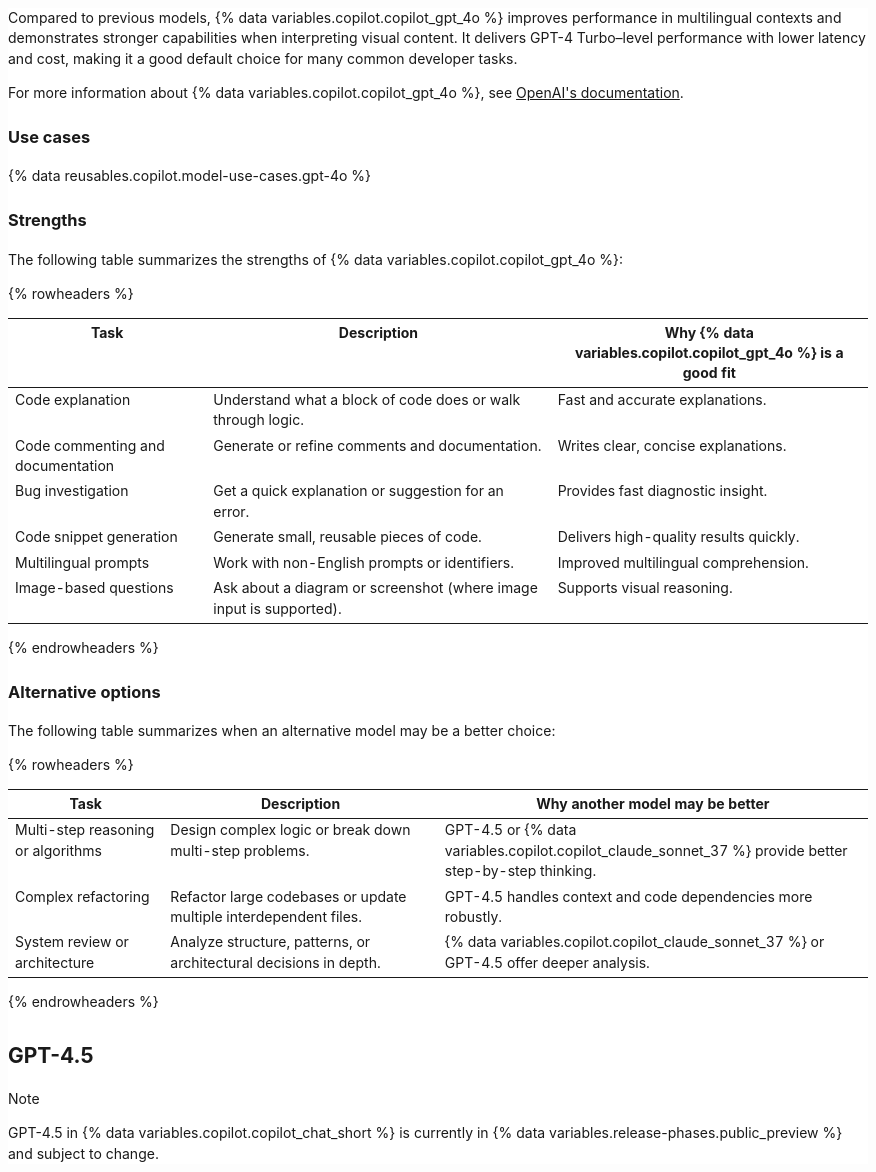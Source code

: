 Compared to previous models, {% data variables.copilot.copilot_gpt_4o %} improves performance in multilingual contexts and demonstrates stronger capabilities when interpreting visual content. It delivers GPT-4 Turbo–level performance with lower latency and cost, making it a good default choice for many common developer tasks.

For more information about {% data variables.copilot.copilot_gpt_4o %}, see [OpenAI's documentation](https://platform.openai.com/docs/models/gpt-4o).

### Use cases

{% data reusables.copilot.model-use-cases.gpt-4o %}

### Strengths

The following table summarizes the strengths of {% data variables.copilot.copilot_gpt_4o %}:

{% rowheaders %}

| Task                              | Description                                                         | Why {% data variables.copilot.copilot_gpt_4o %} is a good fit |
|-----------------------------------|---------------------------------------------------------------------|---------------------------------------------------------------|
| Code explanation                  | Understand what a block of code does or walk through logic.         | Fast and accurate explanations.                               |
| Code commenting and documentation | Generate or refine comments and documentation.                      | Writes clear, concise explanations.                           |
| Bug investigation                 | Get a quick explanation or suggestion for an error.                 | Provides fast diagnostic insight.                             |
| Code snippet generation           | Generate small, reusable pieces of code.                            | Delivers high-quality results quickly.                        |
| Multilingual prompts              | Work with non-English prompts or identifiers.                       | Improved multilingual comprehension.                          |
| Image-based questions             | Ask about a diagram or screenshot (where image input is supported). | Supports visual reasoning.                                    |

{% endrowheaders %}

### Alternative options

The following table summarizes when an alternative model may be a better choice:

{% rowheaders %}

| Task                               | Description                                                  | Why another model may be better                            |
|------------------------------------|--------------------------------------------------------------|-------------------------------------------------------------|
| Multi-step reasoning or algorithms | Design complex logic or break down multi-step problems.      | GPT-4.5 or {% data variables.copilot.copilot_claude_sonnet_37 %} provide better step-by-step thinking. |
| Complex refactoring                | Refactor large codebases or update multiple interdependent files. | GPT-4.5 handles context and code dependencies more robustly.|
| System review or architecture      | Analyze structure, patterns, or architectural decisions in depth. | {% data variables.copilot.copilot_claude_sonnet_37 %} or GPT-4.5 offer deeper analysis.              |

{% endrowheaders %}

## GPT-4.5

> [!NOTE]
> GPT-4.5 in {% data variables.copilot.copilot_chat_short %} is currently in {% data variables.release-phases.public_preview %} and subject to change.
